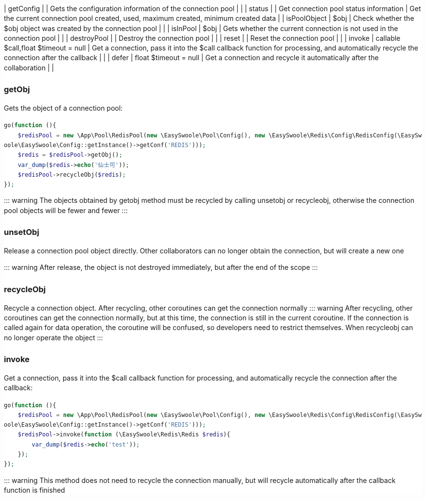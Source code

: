 | getConfig     |                                          | Gets the configuration information of the connection pool                                        |                                             |
| status        |                                          | Get connection pool status information                                           | Get the current connection pool created, used, maximum created, minimum created data |
| isPoolObject  | $obj                                     | Check whether the $obj object was created by the connection pool                                |                                             |
| isInPool      | $obj                                     | Gets whether the current connection is not used in the connection pool                               |                                             |
| destroyPool   |                                          | Destroy the connection pool                                                |                                             |
| reset         |                                          | Reset the connection pool                                                |                                             |
| invoke        | callable $call,float $timeout = null     | Get a connection, pass it into the $call callback function for processing, and automatically recycle the connection after the callback |                                             |
| defer         | float $timeout = null                    | Get a connection and recycle it automatically after the collaboration                               |                                             |


### getObj
Gets the object of a connection pool:
```php
go(function (){
    $redisPool = new \App\Pool\RedisPool(new \EasySwoole\Pool\Config(), new \EasySwoole\Redis\Config\RedisConfig(\EasySwoole\EasySwoole\Config::getInstance()->getConf('REDIS')));
    $redis = $redisPool->getObj();
    var_dump($redis->echo('仙士可'));
    $redisPool->recycleObj($redis);
});
```
::: warning
The objects obtained by getobj method must be recycled by calling unsetobj or recycleobj, otherwise the connection pool objects will be fewer and fewer
:::

### unsetObj
Release a connection pool object directly. Other collaborators can no longer obtain the connection, but will create a new one

::: warning
After release, the object is not destroyed immediately, but after the end of the scope
:::

### recycleObj
Recycle a connection object. After recycling, other coroutines can get the connection normally
::: warning
After recycling, other coroutines can get the connection normally, but at this time, the connection is still in the current coroutine. If the connection is called again for data operation, the coroutine will be confused, so developers need to restrict themselves. When recycleobj can no longer operate the object
:::

### invoke
Get a connection, pass it into the $call callback function for processing, and automatically recycle the connection after the callback:
```php
go(function (){
    $redisPool = new \App\Pool\RedisPool(new \EasySwoole\Pool\Config(), new \EasySwoole\Redis\Config\RedisConfig(\EasySwoole\EasySwoole\Config::getInstance()->getConf('REDIS')));
    $redisPool->invoke(function (\EasySwoole\Redis\Redis $redis){
        var_dump($redis->echo('test'));
    });
});

```
::: warning
This method does not need to recycle the connection manually, but will recycle automatically after the callback function is finished